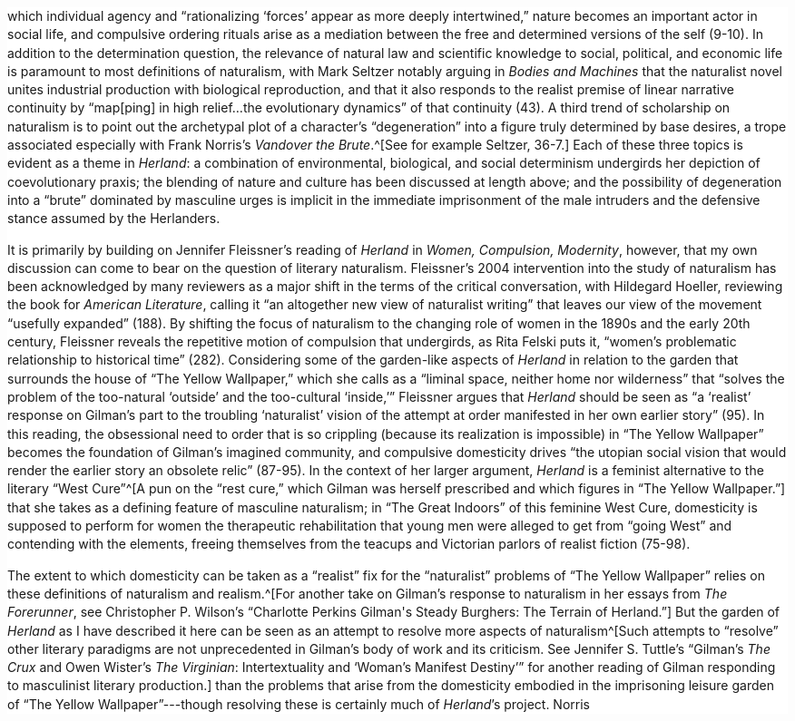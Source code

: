 which individual agency and “rationalizing ‘forces’ appear as more deeply
intertwined,” nature becomes an important actor in social life, and compulsive
ordering rituals arise as a mediation between the free and determined versions
of the self (9-10). In addition to the determination question, the relevance of
natural law and scientific knowledge to social, political, and economic life is
paramount to most definitions of naturalism, with Mark Seltzer notably arguing
in *Bodies and Machines* that the naturalist novel unites industrial production
with biological reproduction, and that it also responds to the realist premise
of linear narrative continuity by “map[ping] in high relief…the evolutionary
dynamics” of that continuity (43). A third trend of scholarship on naturalism
is to point out the archetypal plot of a character’s “degeneration” into a
figure truly determined by base desires, a trope associated especially with
Frank Norris’s *Vandover the Brute*.^[See for example Seltzer, 36-7.] Each of
these three topics is evident as a theme in *Herland*: a combination of
environmental, biological, and social determinism undergirds her depiction of
coevolutionary praxis; the blending of nature and culture has been discussed at
length above; and the possibility of degeneration into a “brute” dominated by
masculine urges is implicit in the immediate imprisonment of the male intruders
and the defensive stance assumed by the Herlanders.

It is primarily by building on Jennifer Fleissner’s reading of *Herland* in
*Women, Compulsion, Modernity*, however, that my own discussion can come to
bear on the question of literary naturalism. Fleissner’s 2004 intervention into
the study of naturalism has been acknowledged by many reviewers as a major
shift in the terms of the critical conversation, with Hildegard Hoeller,
reviewing the book for *American Literature*, calling it “an altogether new
view of naturalist writing” that leaves our view of the movement “usefully
expanded” (188). By shifting the focus of naturalism to the changing role of
women in the 1890s and the early 20th century, Fleissner reveals the repetitive
motion of compulsion that undergirds, as Rita Felski puts it, “women’s
problematic relationship to historical time” (282). Considering some of the
garden-like aspects of *Herland* in relation to the garden that surrounds the
house of “The Yellow Wallpaper,” which she calls as a “liminal space, neither
home nor wilderness” that “solves the problem of the too-natural ‘outside’ and
the too-cultural ‘inside,’” Fleissner argues that *Herland* should be seen as
“a ‘realist’ response on Gilman’s part to the troubling ‘naturalist’ vision of
the attempt at order manifested in her own earlier story” (95). In this
reading, the obsessional need to order that is so crippling (because its
realization is impossible) in “The Yellow Wallpaper” becomes the foundation of
Gilman’s imagined community, and compulsive domesticity drives “the utopian
social vision that would render the earlier story an obsolete relic” (87-95).
In the context of her larger argument, *Herland* is a feminist alternative to
the literary “West Cure”^[A pun on the “rest cure,” which Gilman was herself
prescribed and which figures in “The Yellow Wallpaper.”] that she takes as a
defining feature of masculine naturalism; in “The Great Indoors” of this
feminine West Cure, domesticity is supposed to perform for women the
therapeutic rehabilitation that young men were alleged to get from “going West”
and contending with the elements, freeing themselves from the teacups and
Victorian parlors of realist fiction (75-98). 

The extent to which domesticity can be taken as a “realist” fix for the
“naturalist” problems of “The Yellow Wallpaper” relies on these definitions of
naturalism and realism.^[For another take on Gilman’s response to naturalism in
her essays from *The Forerunner*, see Christopher P. Wilson’s “Charlotte
Perkins Gilman's Steady Burghers: The Terrain of Herland.”] But the garden of
*Herland* as I have described it here can be seen as an attempt to resolve more
aspects of naturalism^[Such attempts to “resolve” other literary paradigms are
not unprecedented in Gilman’s body of work and its criticism. See Jennifer S.
Tuttle’s “Gilman’s *The Crux* and Owen Wister’s *The Virginian*:
Intertextuality and ‘Woman’s Manifest Destiny’” for another reading of Gilman
responding to masculinist literary production.] than the problems that arise
from the domesticity embodied in the imprisoning leisure garden of “The Yellow
Wallpaper”---though resolving these is certainly much of *Herland*’s project.
Norris 


[^ln-artobjects]: Need to confirm and cite.
[^environmental-social-economic-justice]: Merchant, Adamson, Env justice reader
[^ln-prior-art]: Esp. chang, Fleissner
[^ln-marxism-gilman]: With this part of the argument, I hope to question the
[^ln-chang]: Cf. Li-Wen @chang_economics_2010's "Economics, Evolution, and
[^ln-marx-expansionism]: edenic garden depends on plenty; jefferson; etc.
[^ln-forestry]: Forestry from Leopold, Merchant
[^ln-ambient-labor-preview]: This concept will be elaborated further in the
[^ln-systems-prior]: This aspect of the novel has been much discussed in Gilman
[^ln-small-cities]: See, for example, the men’s lecture circuit
[^ln-wilderness-scarcity]: Li-Wen Chang also notes this peculiar character of
[^ln-fusco]: For more on systems as a paradigm of production, personhood, and
[^ln-shishin]: Alex Shishin also asks this question, with a different but
[^ln-8-9-capital]: See chapters eight and nine and the first section of chapter
[^ln-use-value]: On use value and labor, see John Bellamy Foster: “Marx
[^ln-money]: Prior to their foray money is mentioned indirectly, but only as a
[^ln-gilman-on-domestic-labor]: See especially *Women and Economics*, *The
[^ln-domestic-labor-refs]: See also Allen’s *Building Domestic Liberty*: “By
[^ln-division-labor-refs]: See Chang, especially 323-4; and Fusco 420-1.
[^ln-expanding-domestic]: It is in this sense, as Jennifer Fleissner argues,
[^ln-ramsbeck]: See Beth Sutton-Ramsbeck’s note on on the passage in *Herland
[^ln-eugenics-criticism]: The topic of eugenics, along with the question of
[^ln-lamarck-giraffe]: The famous example of the giraffe stretching its neck
[ln-gilman-marxism]: See for example Denise D. Knight’s biography of Gilman:
[^ln-simone]: For a broader view of gilman’s interest in education reform, see
[^ln-jameson]: See “On Interpretation” in Jameson’s *The Political
[^ln-herlands-transition]: Find the passages about Herland's foundation myth.
[^ln-rob-hopkins]: a few notes on rob hopkins, transition network, some sources
[^lemenager-transitions]: List some of LeMenager's sources and elaborate.
[^forestry]: Gloss on forestry; from Radical Ecology?
[^clifi]: Define clifi, show that it's an actual term
[^bioregionalism]: bioregionalism defs from Merchant? Or elsewhere, and some
[^bellamy]: note on what bellamy's system looks like and the influence on
[^feminist-revival]: need some details on the whole revival in
[^feminst-reception]: details on feminist reception and dismissal
[^environmental-social-economic-justice]: overview of recent links between
[^prior-art]: previous environmental readings
[^norris-collective-examples]: examples from the octopus of "the moment" when
[^dreiser-collective-action]: citations for collective action in sister carrie
[^bellamy-collective-action]: can compare to Bellamy here, the bloodless
[^li-wen-chang]: summarize the part of chang's argument dealing with the middle